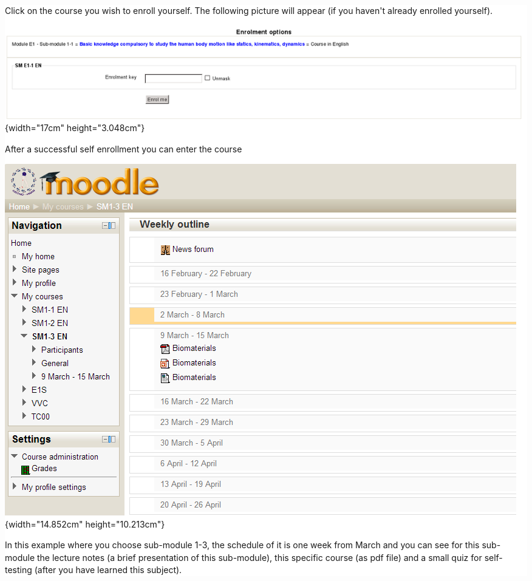 Click on the course you wish to enroll yourself. The following picture
will appear (if you haven\'t already enrolled yourself).

![](.//Pictures/1000000000000577000000FBF1E6CC55.png){width="17cm"
height="3.048cm"}

After a successful self enrollment you can enter the course

![](.//Pictures/100000000000034A0000024394003887.png){width="14.852cm"
height="10.213cm"}

In this example where you choose sub-module 1-3, the schedule of it is
one week from March and you can see for this sub-module the lecture
notes (a brief presentation of this sub-module), this specific course
(as pdf file) and a small quiz for self-testing (after you have learned
this subject).
